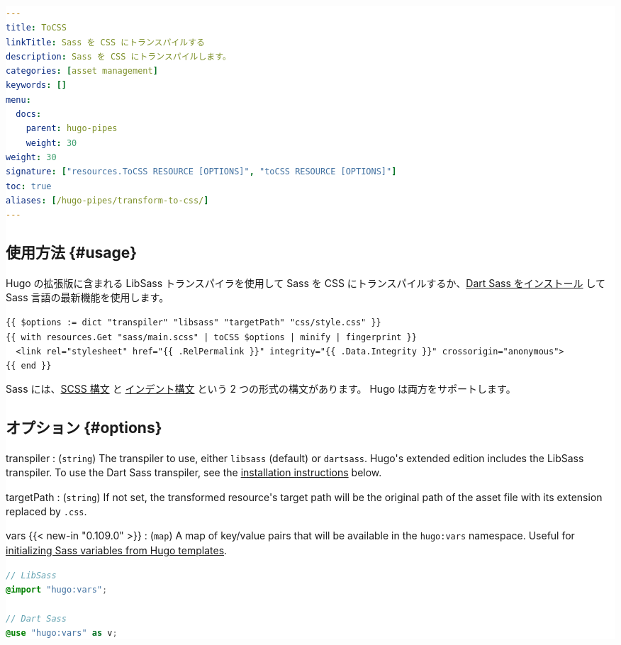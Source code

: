 ```yaml
---
title: ToCSS
linkTitle: Sass を CSS にトランスパイルする
description: Sass を CSS にトランスパイルします。
categories: [asset management]
keywords: []
menu:
  docs:
    parent: hugo-pipes
    weight: 30
weight: 30
signature: ["resources.ToCSS RESOURCE [OPTIONS]", "toCSS RESOURCE [OPTIONS]"]
toc: true
aliases: [/hugo-pipes/transform-to-css/]
---
```


## 使用方法 {#usage}

Hugo の拡張版に含まれる LibSass トランスパイラを使用して Sass を CSS にトランスパイルするか、[Dart Sass をインストール](#dart-sass) して Sass 言語の最新機能を使用します。

```go-html-template
{{ $options := dict "transpiler" "libsass" "targetPath" "css/style.css" }}
{{ with resources.Get "sass/main.scss" | toCSS $options | minify | fingerprint }}
  <link rel="stylesheet" href="{{ .RelPermalink }}" integrity="{{ .Data.Integrity }}" crossorigin="anonymous">
{{ end }}
```

Sass には、[SCSS 構文][SCSS] と [インデント構文][indented] という 2 つの形式の構文があります。 Hugo は両方をサポートします。

[scss]: https://sass-lang.com/documentation/syntax#scss
[indented]: https://sass-lang.com/documentation/syntax#the-indented-syntax


## オプション {#options}

transpiler
: (`string`) The transpiler to use, either `libsass` (default) or `dartsass`. Hugo's extended edition includes the LibSass transpiler. To use the Dart Sass transpiler, see the [installation instructions](#dart-sass) below.

targetPath
: (`string`) If not set, the transformed resource's target path will be the original path of the asset file with its extension replaced by `.css`.

vars {{< new-in "0.109.0" >}}
: (`map`) A map of key/value pairs that will be available in the `hugo:vars` namespace. Useful for [initializing Sass variables from Hugo templates](https://discourse.gohugo.io/t/42053/).

```scss
// LibSass
@import "hugo:vars";

// Dart Sass
@use "hugo:vars" as v;
```


[^1]: 2023年、Sass チームは Embedded Dart Sass を廃止し、Dart Sass を採用しました。
[^2]: (a) assets キャッシュの場所を変更していない、(b) [サイト設定][site configuration] で `useResourceCacheWhen` を `never` に設定していない、(c) resources ディレクトリをリポジトリに追加してコミットしている場合は、この作業を行う必要はありません。
[brew.sh]: https://brew.sh/
[chocolatey.org]: https://community.chocolatey.org/packages/sass
[ci/cd]: https://en.wikipedia.org/wiki/CI/CD
[dart sass]: https://sass-lang.com/dart-sass
[libsass]: https://sass-lang.com/libsass
[prebuilt binaries]: https://github.com/sass/dart-sass/releases/latest
[scoop.sh]: https://scoop.sh/#/apps?q=sass
[site configuration]: /getting-started/configuration/#configure-build
[snap package]: /installation/linux/#snap
[snapcraft.io]: https://snapcraft.io/dart-sass
[starter workflow]: https://github.com/actions/starter-workflows/blob/main/pages/hugo.yml
[strictly confined]: https://snapcraft.io/docs/snap-confinement